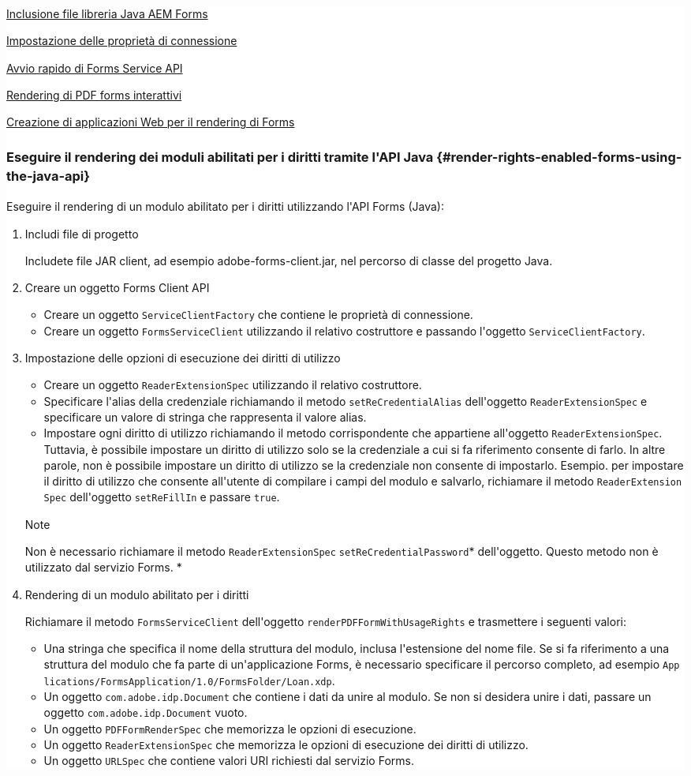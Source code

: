 [Inclusione  file libreria Java AEM Forms](/help/forms/developing/invoking-aem-forms-using-java.md#including-aem-forms-java-library-files)

[Impostazione delle proprietà di connessione](/help/forms/developing/invoking-aem-forms-using-java.md#setting-connection-properties)

[Avvio rapido di Forms Service API](/help/forms/developing/forms-service-api-quick-starts.md#forms-service-api-quick-starts)

[Rendering di PDF forms interattivi](/help/forms/developing/rendering-interactive-pdf-forms.md)

[Creazione di applicazioni Web per il rendering di Forms](/help/forms/developing/creating-web-applications-renders-forms.md)

### Eseguire il rendering dei moduli abilitati per i diritti tramite l&#39;API Java {#render-rights-enabled-forms-using-the-java-api}

Eseguire il rendering di un modulo abilitato per i diritti utilizzando l&#39;API Forms (Java):

1. Includi file di progetto

   Includete file JAR client, ad esempio adobe-forms-client.jar, nel percorso di classe del progetto Java.

1. Creare un oggetto Forms Client API

   * Creare un oggetto `ServiceClientFactory` che contiene le proprietà di connessione.
   * Creare un oggetto `FormsServiceClient` utilizzando il relativo costruttore e passando l&#39;oggetto `ServiceClientFactory`.

1. Impostazione delle opzioni di esecuzione dei diritti di utilizzo

   * Creare un oggetto `ReaderExtensionSpec` utilizzando il relativo costruttore.
   * Specificare l&#39;alias della credenziale richiamando il metodo `setReCredentialAlias` dell&#39;oggetto `ReaderExtensionSpec` e specificare un valore di stringa che rappresenta il valore alias.
   * Impostare ogni diritto di utilizzo richiamando il metodo corrispondente che appartiene all&#39;oggetto `ReaderExtensionSpec`. Tuttavia, è possibile impostare un diritto di utilizzo solo se la credenziale a cui si fa riferimento consente di farlo. In altre parole, non è possibile impostare un diritto di utilizzo se la credenziale non consente di impostarlo. Esempio. per impostare il diritto di utilizzo che consente all&#39;utente di compilare i campi del modulo e salvarlo, richiamare il metodo `ReaderExtensionSpec` dell&#39;oggetto `setReFillIn` e passare `true`.

   >[!NOTE]
   >
   >Non è necessario richiamare il metodo `ReaderExtensionSpec` `setReCredentialPassword`* dell&#39;oggetto. Questo metodo non è utilizzato dal servizio Forms. *

1. Rendering di un modulo abilitato per i diritti

   Richiamare il metodo `FormsServiceClient` dell&#39;oggetto `renderPDFFormWithUsageRights` e trasmettere i seguenti valori:

   * Una stringa che specifica il nome della struttura del modulo, inclusa l&#39;estensione del nome file. Se si fa riferimento a una struttura del modulo che fa parte di un&#39;applicazione Forms, è necessario specificare il percorso completo, ad esempio `Applications/FormsApplication/1.0/FormsFolder/Loan.xdp`.
   * Un oggetto `com.adobe.idp.Document` che contiene i dati da unire al modulo. Se non si desidera unire i dati, passare un oggetto `com.adobe.idp.Document` vuoto.
   * Un oggetto `PDFFormRenderSpec` che memorizza le opzioni di esecuzione.
   * Un oggetto `ReaderExtensionSpec` che memorizza le opzioni di esecuzione dei diritti di utilizzo.
   * Un oggetto `URLSpec` che contiene valori URI richiesti dal servizio Forms.
